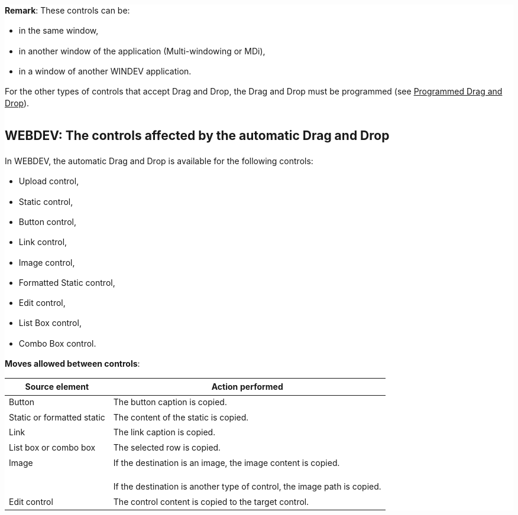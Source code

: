 

**Remark**: These controls can be:

- in the same window, 

- in another window of the application (Multi-windowing or MDi), 

- in a window of another WINDEV application.




For the other types of controls that accept Drag and Drop, the Drag and Drop must be programmed (see [Programmed Drag and Drop](../WDLang1/3030013.md)).

<a name="NOTE3"></a>
<a name="NOTE3_1"></a>


## WEBDEV: The controls affected by the automatic Drag and Drop
<a name="webdev_the_controls_affected_the_automatic_drag_and_drop_ELTTEXTE000358"></a>
In WEBDEV, the automatic Drag and Drop is available for the following controls: 

- Upload control,

- Static control,

- Button control, 

- Link control,

- Image control,

- Formatted Static control,

- Edit control, 

- List Box control,

- Combo Box control. 




**Moves allowed between controls**: 

| Source element | Action performed |
| --- | --- |
| Button | The button caption is copied. |
| Static or formatted static | The content of the static is copied. |
| Link | The link caption is copied. |
| List box or combo box | The selected row is copied. |
| Image | If the destination is an image, the image content is copied.<br><br>If the destination is another type of control, the image path is copied. |
| Edit control | The control content is copied to the target control. |


